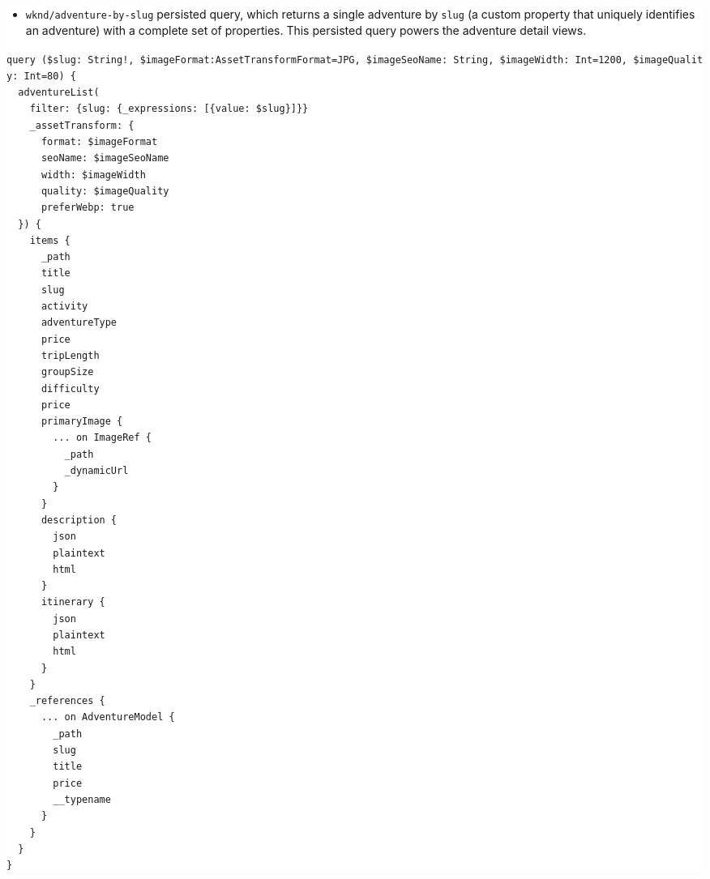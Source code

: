+ `wknd/adventure-by-slug` persisted query, which returns a single adventure by `slug` (a custom property that uniquely identifies an adventure) with a complete set of properties. This persisted query powers the adventure detail views.

```
query ($slug: String!, $imageFormat:AssetTransformFormat=JPG, $imageSeoName: String, $imageWidth: Int=1200, $imageQuality: Int=80) {
  adventureList(
    filter: {slug: {_expressions: [{value: $slug}]}}
    _assetTransform: {
      format: $imageFormat
      seoName: $imageSeoName
      width: $imageWidth
      quality: $imageQuality
      preferWebp: true
  }) {
    items {
      _path
      title
      slug
      activity
      adventureType
      price
      tripLength
      groupSize
      difficulty
      price
      primaryImage {
        ... on ImageRef {
          _path
          _dynamicUrl
        }
      }
      description {
        json
        plaintext
        html
      }
      itinerary {
        json
        plaintext
        html
      }
    }
    _references {
      ... on AdventureModel {
        _path
        slug
        title
        price
        __typename
      }
    }
  }
}
```
